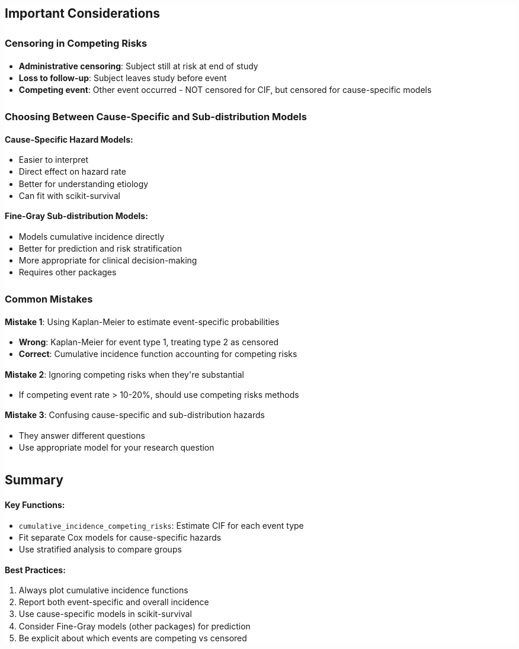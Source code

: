 ## Important Considerations

### Censoring in Competing Risks

- **Administrative censoring**: Subject still at risk at end of study
- **Loss to follow-up**: Subject leaves study before event
- **Competing event**: Other event occurred - NOT censored for CIF, but censored for cause-specific models

### Choosing Between Cause-Specific and Sub-distribution Models

**Cause-Specific Hazard Models:**
- Easier to interpret
- Direct effect on hazard rate
- Better for understanding etiology
- Can fit with scikit-survival

**Fine-Gray Sub-distribution Models:**
- Models cumulative incidence directly
- Better for prediction and risk stratification
- More appropriate for clinical decision-making
- Requires other packages

### Common Mistakes

**Mistake 1**: Using Kaplan-Meier to estimate event-specific probabilities
- **Wrong**: Kaplan-Meier for event type 1, treating type 2 as censored
- **Correct**: Cumulative incidence function accounting for competing risks

**Mistake 2**: Ignoring competing risks when they're substantial
- If competing event rate > 10-20%, should use competing risks methods

**Mistake 3**: Confusing cause-specific and sub-distribution hazards
- They answer different questions
- Use appropriate model for your research question

## Summary

**Key Functions:**
- `cumulative_incidence_competing_risks`: Estimate CIF for each event type
- Fit separate Cox models for cause-specific hazards
- Use stratified analysis to compare groups

**Best Practices:**
1. Always plot cumulative incidence functions
2. Report both event-specific and overall incidence
3. Use cause-specific models in scikit-survival
4. Consider Fine-Gray models (other packages) for prediction
5. Be explicit about which events are competing vs censored

